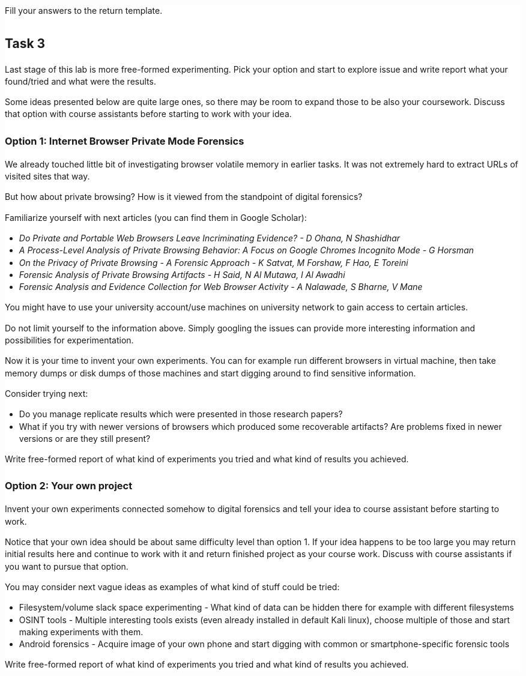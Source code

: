 Fill your answers to the return template.

## Task 3

Last stage of this lab is more free-formed experimenting. Pick your option and start to explore issue and write report what your found/tried and what were the results.

Some ideas presented below are quite large ones, so there may be room to expand those to be also your coursework. Discuss that option with course assistants before starting to work with your idea.

### Option 1: Internet Browser Private Mode Forensics

We already touched little bit of investigating browser volatile memory in earlier tasks. It was not extremely hard to extract URLs of visited sites that way.

But how about private browsing? How is it viewed from the standpoint of digital forensics?

Familiarize yourself with next articles (you can find them in Google Scholar):
* *Do Private and Portable Web Browsers Leave Incriminating Evidence? - D Ohana, N Shashidhar*
* *A Process-Level Analysis of Private Browsing Behavior: A Focus on Google Chromes Incognito Mode - G Horsman*
* *On the Privacy of Private Browsing - A Forensic Approach - K Satvat, M Forshaw, F Hao, E Toreini*
* *Forensic Analysis of Private Browsing Artifacts - H Said, N Al Mutawa, I Al Awadhi*
* *Forensic Analysis and Evidence Collection for Web Browser Activity - A Nalawade, S Bharne, V Mane*

You might have to use your university account/use machines on university network to gain access to certain articles.

Do not limit yourself to the information above. Simply googling the issues can provide more interesting information and possibilities for experimentation.

Now it is your time to invent your own experiments. You can for example run different browsers in virtual machine, then take memory dumps or disk dumps of those machines and start digging around to find sensitive information.

Consider trying next:
* Do you manage replicate results which were presented in those research papers?
* What if you try with newer versions of browsers which produced some recoverable artifacts? Are problems fixed in newer versions or are they still present?

Write free-formed report of what kind of experiments you tried and what kind of results you achieved.

### Option 2: Your own project

Invent your own experiments connected somehow to digital forensics and tell your idea to course assistant before starting to work.

Notice that your own idea should be about same difficulty level than option 1. If your idea happens to be too large you may return initial results here and continue to work with it and return finished project as your course work. Discuss with course assistants if you want to pursue that option.

You may consider next vague ideas as examples of what kind of stuff could be tried:
* Filesystem/volume slack space experimenting - What kind of data can be hidden there for example with different filesystems
* OSINT tools - Multiple interesting tools exists (even already installed in default Kali linux), choose multiple of those and start making experiments with them.
* Android forensics - Acquire image of your own phone and start digging with common or smartphone-specific forensic tools

Write free-formed report of what kind of experiments you tried and what kind of results you achieved.
